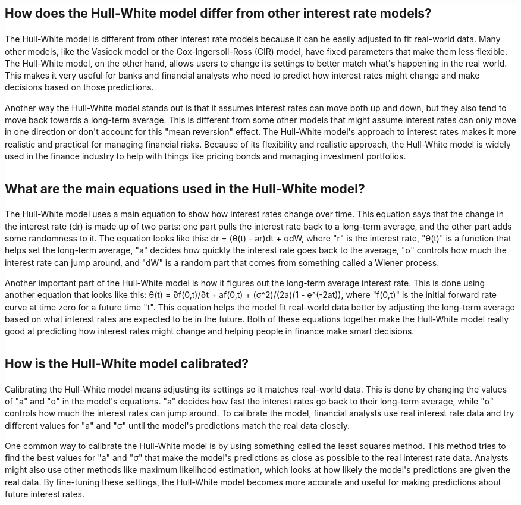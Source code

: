## How does the Hull-White model differ from other interest rate models?

The Hull-White model is different from other interest rate models because it can be easily adjusted to fit real-world data. Many other models, like the Vasicek model or the Cox-Ingersoll-Ross (CIR) model, have fixed parameters that make them less flexible. The Hull-White model, on the other hand, allows users to change its settings to better match what's happening in the real world. This makes it very useful for banks and financial analysts who need to predict how interest rates might change and make decisions based on those predictions.

Another way the Hull-White model stands out is that it assumes interest rates can move both up and down, but they also tend to move back towards a long-term average. This is different from some other models that might assume interest rates can only move in one direction or don't account for this "mean reversion" effect. The Hull-White model's approach to interest rates makes it more realistic and practical for managing financial risks. Because of its flexibility and realistic approach, the Hull-White model is widely used in the finance industry to help with things like pricing bonds and managing investment portfolios.

## What are the main equations used in the Hull-White model?

The Hull-White model uses a main equation to show how interest rates change over time. This equation says that the change in the interest rate (dr) is made up of two parts: one part pulls the interest rate back to a long-term average, and the other part adds some randomness to it. The equation looks like this: dr = (θ(t) - ar)dt + σdW, where "r" is the interest rate, "θ(t)" is a function that helps set the long-term average, "a" decides how quickly the interest rate goes back to the average, "σ" controls how much the interest rate can jump around, and "dW" is a random part that comes from something called a Wiener process.

Another important part of the Hull-White model is how it figures out the long-term average interest rate. This is done using another equation that looks like this: θ(t) = ∂f(0,t)/∂t + af(0,t) + (σ^2)/(2a)(1 - e^(-2at)), where "f(0,t)" is the initial forward rate curve at time zero for a future time "t". This equation helps the model fit real-world data better by adjusting the long-term average based on what interest rates are expected to be in the future. Both of these equations together make the Hull-White model really good at predicting how interest rates might change and helping people in finance make smart decisions.

## How is the Hull-White model calibrated?

Calibrating the Hull-White model means adjusting its settings so it matches real-world data. This is done by changing the values of "a" and "σ" in the model's equations. "a" decides how fast the interest rates go back to their long-term average, while "σ" controls how much the interest rates can jump around. To calibrate the model, financial analysts use real interest rate data and try different values for "a" and "σ" until the model's predictions match the real data closely.

One common way to calibrate the Hull-White model is by using something called the least squares method. This method tries to find the best values for "a" and "σ" that make the model's predictions as close as possible to the real interest rate data. Analysts might also use other methods like maximum likelihood estimation, which looks at how likely the model's predictions are given the real data. By fine-tuning these settings, the Hull-White model becomes more accurate and useful for making predictions about future interest rates.
